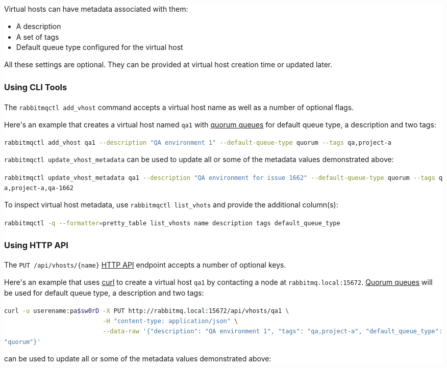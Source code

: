 Virtual hosts can have metadata associated with them:

 * A description
 * A set of tags
 * Default queue type configured for the virtual host

All these settings are optional. They can be provided at virtual host creation time
or updated later.

### Using CLI Tools

The `rabbitmqctl add_vhost` command accepts a virtual host name as well as a number of optional flags.

Here's an example that creates a virtual host named `qa1` with [quorum queues](./quorum-queues) for default queue type,
a description and two tags:

```bash
rabbitmqctl add_vhost qa1 --description "QA environment 1" --default-queue-type quorum --tags qa,project-a
```

`rabbitmqctl update_vhost_metadata` can be used to update all or some of the metadata values
demonstrated above:

```bash
rabbitmqctl update_vhost_metadata qa1 --description "QA environment for issue 1662" --default-queue-type quorum --tags qa,project-a,qa-1662
```

To inspect virtual host metadata, use `rabbitmqctl list_vhots` and provide the additional column(s):

```bash
rabbitmqctl -q --formatter=pretty_table list_vhosts name description tags default_queue_type
```


### Using HTTP API

The `PUT /api/vhosts/{name}` [HTTP API](./management) endpoint
accepts a number of optional keys.

Here's an example that uses [curl](https://curl.haxx.se/) to create a virtual host `qa1` by contacting
a node at `rabbitmq.local:15672`. [Quorum queues](./quorum-queues) will be used for default queue type,
a description and two tags:

```bash
curl -u userename:pa$sw0rD -X PUT http://rabbitmq.local:15672/api/vhosts/qa1 \
                           -H "content-type: application/json" \
                           --data-raw '{"description": "QA environment 1", "tags": "qa,project-a", "default_queue_type": "quorum"}'
```

can be used to update all or some of the metadata values
demonstrated above:
